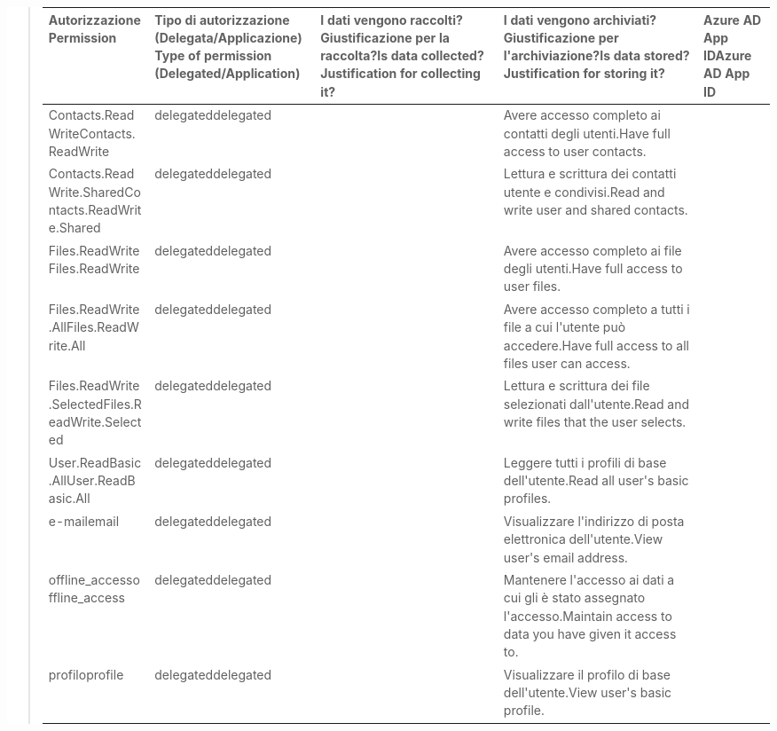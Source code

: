 >| <span data-ttu-id="4b5f7-129">**Autorizzazione**</span><span class="sxs-lookup"><span data-stu-id="4b5f7-129">**Permission**</span></span>  | <span data-ttu-id="4b5f7-130">**Tipo di autorizzazione (Delegata/Applicazione)**</span><span class="sxs-lookup"><span data-stu-id="4b5f7-130">**Type of permission (Delegated/Application)**</span></span> | <span data-ttu-id="4b5f7-131">**I dati vengono raccolti? Giustificazione per la raccolta?**</span><span class="sxs-lookup"><span data-stu-id="4b5f7-131">**Is data collected? Justification for collecting it?**</span></span> | <span data-ttu-id="4b5f7-132">**I dati vengono archiviati? Giustificazione per l'archiviazione?**</span><span class="sxs-lookup"><span data-stu-id="4b5f7-132">**Is data stored? Justification for storing it?**</span></span> | <span data-ttu-id="4b5f7-133">**Azure AD App ID**</span><span class="sxs-lookup"><span data-stu-id="4b5f7-133">**Azure AD App ID**</span></span> |
>|:----------------|:--------------------|:---------------------------------------------------|:--------------------------|:--------------------------|
>| <span data-ttu-id="4b5f7-134">Contacts.ReadWrite</span><span class="sxs-lookup"><span data-stu-id="4b5f7-134">Contacts.ReadWrite</span></span> | <span data-ttu-id="4b5f7-135">delegated</span><span class="sxs-lookup"><span data-stu-id="4b5f7-135">delegated</span></span> |  | <span data-ttu-id="4b5f7-136">Avere accesso completo ai contatti degli utenti.</span><span class="sxs-lookup"><span data-stu-id="4b5f7-136">Have full access to user contacts.</span></span> |  |
>| <span data-ttu-id="4b5f7-137">Contacts.ReadWrite.Shared</span><span class="sxs-lookup"><span data-stu-id="4b5f7-137">Contacts.ReadWrite.Shared</span></span> | <span data-ttu-id="4b5f7-138">delegated</span><span class="sxs-lookup"><span data-stu-id="4b5f7-138">delegated</span></span> |  | <span data-ttu-id="4b5f7-139">Lettura e scrittura dei contatti utente e condivisi.</span><span class="sxs-lookup"><span data-stu-id="4b5f7-139">Read and write user and shared contacts.</span></span> |  |
>| <span data-ttu-id="4b5f7-140">Files.ReadWrite</span><span class="sxs-lookup"><span data-stu-id="4b5f7-140">Files.ReadWrite</span></span> | <span data-ttu-id="4b5f7-141">delegated</span><span class="sxs-lookup"><span data-stu-id="4b5f7-141">delegated</span></span> |  | <span data-ttu-id="4b5f7-142">Avere accesso completo ai file degli utenti.</span><span class="sxs-lookup"><span data-stu-id="4b5f7-142">Have full access to user files.</span></span> |  |
>| <span data-ttu-id="4b5f7-143">Files.ReadWrite.All</span><span class="sxs-lookup"><span data-stu-id="4b5f7-143">Files.ReadWrite.All</span></span> | <span data-ttu-id="4b5f7-144">delegated</span><span class="sxs-lookup"><span data-stu-id="4b5f7-144">delegated</span></span> |  | <span data-ttu-id="4b5f7-145">Avere accesso completo a tutti i file a cui l'utente può accedere.</span><span class="sxs-lookup"><span data-stu-id="4b5f7-145">Have full access to all files user can access.</span></span> |  |
>| <span data-ttu-id="4b5f7-146">Files.ReadWrite.Selected</span><span class="sxs-lookup"><span data-stu-id="4b5f7-146">Files.ReadWrite.Selected</span></span> | <span data-ttu-id="4b5f7-147">delegated</span><span class="sxs-lookup"><span data-stu-id="4b5f7-147">delegated</span></span> |  | <span data-ttu-id="4b5f7-148">Lettura e scrittura dei file selezionati dall'utente.</span><span class="sxs-lookup"><span data-stu-id="4b5f7-148">Read and write files that the user selects.</span></span> |  |
>| <span data-ttu-id="4b5f7-149">User.ReadBasic.All</span><span class="sxs-lookup"><span data-stu-id="4b5f7-149">User.ReadBasic.All</span></span> | <span data-ttu-id="4b5f7-150">delegated</span><span class="sxs-lookup"><span data-stu-id="4b5f7-150">delegated</span></span> |  | <span data-ttu-id="4b5f7-151">Leggere tutti i profili di base dell'utente.</span><span class="sxs-lookup"><span data-stu-id="4b5f7-151">Read all user's basic profiles.</span></span> |  |
>| <span data-ttu-id="4b5f7-152">e-mail</span><span class="sxs-lookup"><span data-stu-id="4b5f7-152">email</span></span> | <span data-ttu-id="4b5f7-153">delegated</span><span class="sxs-lookup"><span data-stu-id="4b5f7-153">delegated</span></span> |  | <span data-ttu-id="4b5f7-154">Visualizzare l'indirizzo di posta elettronica dell'utente.</span><span class="sxs-lookup"><span data-stu-id="4b5f7-154">View user's email address.</span></span> |  |
>| <span data-ttu-id="4b5f7-155">offline_access</span><span class="sxs-lookup"><span data-stu-id="4b5f7-155">offline_access</span></span> | <span data-ttu-id="4b5f7-156">delegated</span><span class="sxs-lookup"><span data-stu-id="4b5f7-156">delegated</span></span> |  | <span data-ttu-id="4b5f7-157">Mantenere l'accesso ai dati a cui gli è stato assegnato l'accesso.</span><span class="sxs-lookup"><span data-stu-id="4b5f7-157">Maintain access to data you have given it access to.</span></span> |  |
>| <span data-ttu-id="4b5f7-158">profilo</span><span class="sxs-lookup"><span data-stu-id="4b5f7-158">profile</span></span> | <span data-ttu-id="4b5f7-159">delegated</span><span class="sxs-lookup"><span data-stu-id="4b5f7-159">delegated</span></span> |  | <span data-ttu-id="4b5f7-160">Visualizzare il profilo di base dell'utente.</span><span class="sxs-lookup"><span data-stu-id="4b5f7-160">View user's basic profile.</span></span> |  |

